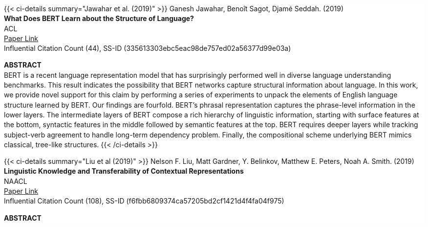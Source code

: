 {{< ci-details summary="Jawahar et al. (2019)" >}}
Ganesh Jawahar, Benoît Sagot, Djamé Seddah. (2019)  
**What Does BERT Learn about the Structure of Language?**  
ACL  
[Paper Link](https://www.semanticscholar.org/paper/335613303ebc5eac98de757ed02a56377d99e03a)  
Influential Citation Count (44), SS-ID (335613303ebc5eac98de757ed02a56377d99e03a)  

**ABSTRACT**  
BERT is a recent language representation model that has surprisingly performed well in diverse language understanding benchmarks. This result indicates the possibility that BERT networks capture structural information about language. In this work, we provide novel support for this claim by performing a series of experiments to unpack the elements of English language structure learned by BERT. Our findings are fourfold. BERT’s phrasal representation captures the phrase-level information in the lower layers. The intermediate layers of BERT compose a rich hierarchy of linguistic information, starting with surface features at the bottom, syntactic features in the middle followed by semantic features at the top. BERT requires deeper layers while tracking subject-verb agreement to handle long-term dependency problem. Finally, the compositional scheme underlying BERT mimics classical, tree-like structures.
{{< /ci-details >}}

{{< ci-details summary="Liu et al (2019)" >}}
Nelson F. Liu, Matt Gardner, Y. Belinkov, Matthew E. Peters, Noah A. Smith. (2019)  
**Linguistic Knowledge and Transferability of Contextual Representations**  
NAACL  
[Paper Link](https://www.semanticscholar.org/paper/f6fbb6809374ca57205bd2cf1421d4f4fa04f975)  
Influential Citation Count (108), SS-ID (f6fbb6809374ca57205bd2cf1421d4f4fa04f975)  

**ABSTRACT**  
